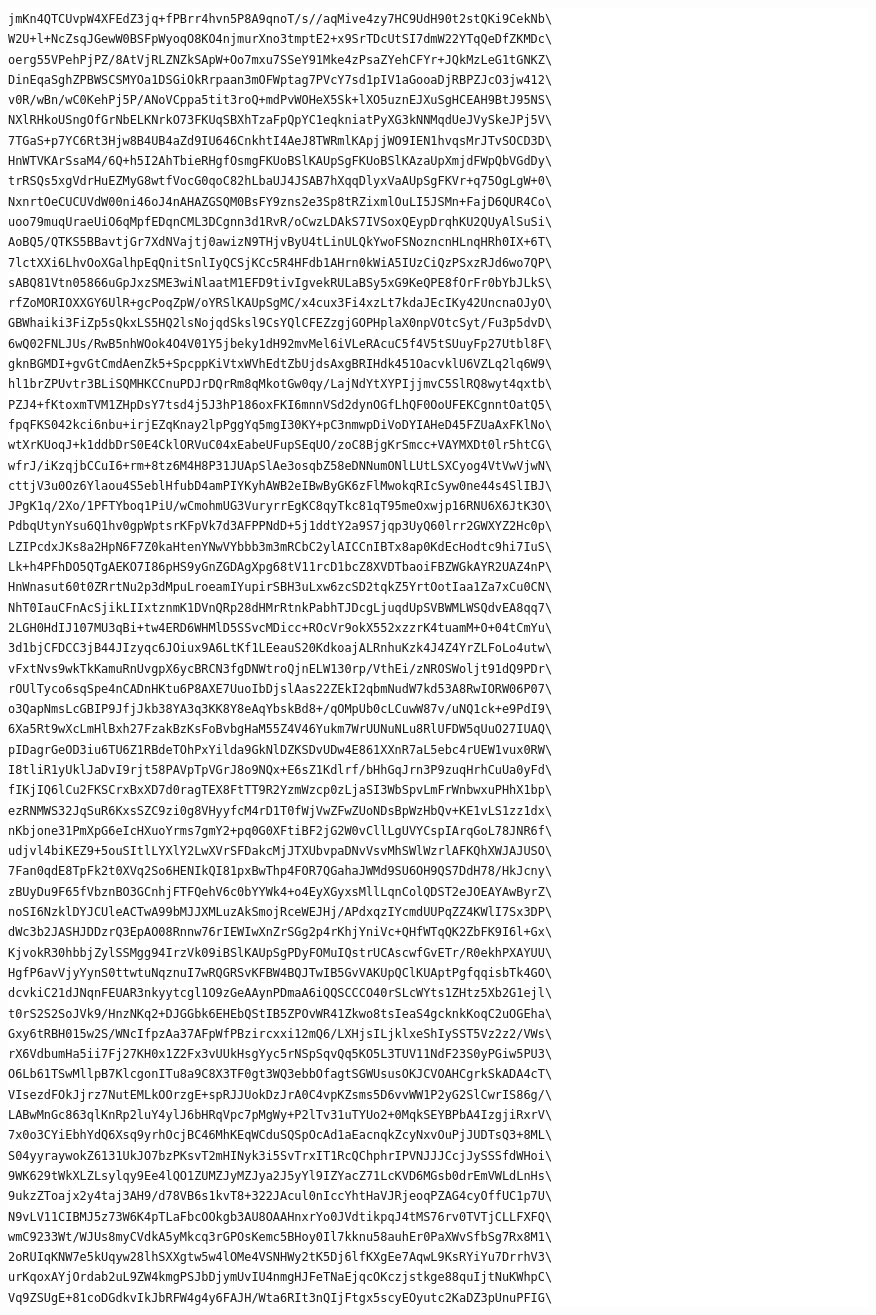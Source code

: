     jmKn4QTCUvpW4XFEdZ3jq+fPBrr4hvn5P8A9qnoT/s//aqMive4zy7HC9UdH90t2stQKi9CekNb\
    W2U+l+NcZsqJGewW0BSFpWyoqO8KO4njmurXno3tmptE2+x9SrTDcUtSI7dmW22YTqQeDfZKMDc\
    oerg55VPehPjPZ/8AtVjRLZNZkSApW+Oo7mxu7SSeY91Mke4zPsaZYehCFYr+JQkMzLeG1tGNKZ\
    DinEqaSghZPBWSCSMYOa1DSGiOkRrpaan3mOFWptag7PVcY7sd1pIV1aGooaDjRBPZJcO3jw412\
    v0R/wBn/wC0KehPj5P/ANoVCppa5tit3roQ+mdPvWOHeX5Sk+lXO5uznEJXuSgHCEAH9BtJ95NS\
    NXlRHkoUSngOfGrNbELKNrkO73FKUqSBXhTzaFpQpYC1eqkniatPyXG3kNNMqdUeJVySkeJPj5V\
    7TGaS+p7YC6Rt3Hjw8B4UB4aZd9IU646CnkhtI4AeJ8TWRmlKApjjWO9IEN1hvqsMrJTvSOCD3D\
    HnWTVKArSsaM4/6Q+h5I2AhTbieRHgfOsmgFKUoBSlKAUpSgFKUoBSlKAzaUpXmjdFWpQbVGdDy\
    trRSQs5xgVdrHuEZMyG8wtfVocG0qoC82hLbaUJ4JSAB7hXqqDlyxVaAUpSgFKVr+q75OgLgW+0\
    NxnrtOeCUCUVdW00ni46oJ4nAHAZGSQM0BsFY9zns2e3Sp8tRZixmlOuLI5JSMn+FajD6QUR4Co\
    uoo79muqUraeUiO6qMpfEDqnCML3DCgnn3d1RvR/oCwzLDAkS7IVSoxQEypDrqhKU2QUyAlSuSi\
    AoBQ5/QTKS5BBavtjGr7XdNVajtj0awizN9THjvByU4tLinULQkYwoFSNozncnHLnqHRh0IX+6T\
    7lctXXi6LhvOoXGalhpEqQnitSnlIyQCSjKCc5R4HFdb1AHrn0kWiA5IUzCiQzPSxzRJd6wo7QP\
    sABQ81Vtn05866uGpJxzSME3wiNlaatM1EFD9tivIgvekRULaBSy5xG9KeQPE8fOrFr0bYbJLkS\
    rfZoMORIOXXGY6UlR+gcPoqZpW/oYRSlKAUpSgMC/x4cux3Fi4xzLt7kdaJEcIKy42UncnaOJyO\
    GBWhaiki3FiZp5sQkxLS5HQ2lsNojqdSksl9CsYQlCFEZzgjGOPHplaX0npVOtcSyt/Fu3p5dvD\
    6wQ02FNLJUs/RwB5nhWOok4O4V01Y5jbeky1dH92mvMel6iVLeRAcuC5f4V5tSUuyFp27Utbl8F\
    gknBGMDI+gvGtCmdAenZk5+SpcppKiVtxWVhEdtZbUjdsAxgBRIHdk451OacvklU6VZLq2lq6W9\
    hl1brZPUvtr3BLiSQMHKCCnuPDJrDQrRm8qMkotGw0qy/LajNdYtXYPIjjmvC5SlRQ8wyt4qxtb\
    PZJ4+fKtoxmTVM1ZHpDsY7tsd4j5J3hP186oxFKI6mnnVSd2dynOGfLhQF0OoUFEKCgnntOatQ5\
    fpqFKS042kci6nbu+irjEZqKnay2lpPggYq5mgI30KY+pC3nmwpDiVoDYIAHeD45FZUaAxFKlNo\
    wtXrKUoqJ+k1ddbDrS0E4CklORVuC04xEabeUFupSEqUO/zoC8BjgKrSmcc+VAYMXDt0lr5htCG\
    wfrJ/iKzqjbCCuI6+rm+8tz6M4H8P31JUApSlAe3osqbZ58eDNNumONlLUtLSXCyog4VtVwVjwN\
    cttjV3u0Oz6Ylaou4S5eblHfubD4amPIYKyhAWB2eIBwByGK6zFlMwokqRIcSyw0ne44s4SlIBJ\
    JPgK1q/2Xo/1PFTYboq1PiU/wCmohmUG3VuryrrEgKC8qyTkc81qT95meOxwjp16RNU6X6JtK3O\
    PdbqUtynYsu6Q1hv0gpWptsrKFpVk7d3AFPPNdD+5j1ddtY2a9S7jqp3UyQ60lrr2GWXYZ2Hc0p\
    LZIPcdxJKs8a2HpN6F7Z0kaHtenYNwVYbbb3m3mRCbC2ylAICCnIBTx8ap0KdEcHodtc9hi7IuS\
    Lk+h4PFhDO5QTgAEKO7I86pHS9yGnZGDAgXpg68tV11rcD1bcZ8XVDTbaoiFBZWGkAYR2UAZ4nP\
    HnWnasut60t0ZRrtNu2p3dMpuLroeamIYupirSBH3uLxw6zcSD2tqkZ5YrtOotIaa1Za7xCu0CN\
    NhT0IauCFnAcSjikLIIxtznmK1DVnQRp28dHMrRtnkPabhTJDcgLjuqdUpSVBWMLWSQdvEA8qq7\
    2LGH0HdIJ107MU3qBi+tw4ERD6WHMlD5SSvcMDicc+ROcVr9okX552xzzrK4tuamM+O+04tCmYu\
    3d1bjCFDCC3jB44JIzyqc6JOiux9A6LtKf1LEeauS20KdkoajALRnhuKzk4J4Z4YrZLFoLo4utw\
    vFxtNvs9wkTkKamuRnUvgpX6ycBRCN3fgDNWtroQjnELW130rp/VthEi/zNROSWoljt91dQ9PDr\
    rOUlTyco6sqSpe4nCADnHKtu6P8AXE7UuoIbDjslAas22ZEkI2qbmNudW7kd53A8RwIORW06P07\
    o3QapNmsLcGBIP9JfjJkb38YA3q3KK8Y8eAqYbskBd8+/qOMpUb0cLCuwW87v/uNQ1ck+e9PdI9\
    6Xa5Rt9wXcLmHlBxh27FzakBzKsFoBvbgHaM55Z4V46Yukm7WrUUNuNLu8RlUFDW5qUuO27IUAQ\
    pIDagrGeOD3iu6TU6Z1RBdeTOhPxYilda9GkNlDZKSDvUDw4E861XXnR7aL5ebc4rUEW1vux0RW\
    I8tliR1yUklJaDvI9rjt58PAVpTpVGrJ8o9NQx+E6sZ1Kdlrf/bHhGqJrn3P9zuqHrhCuUa0yFd\
    fIKjIQ6lCu2FKSCrxBxXD7d0ragTEX8FtTT9R2YzmWzcp0zLjaSI3WbSpvLmFrWnbwxuPHhX1bp\
    ezRNMWS32JqSuR6KxsSZC9zi0g8VHyyfcM4rD1T0fWjVwZFwZUoNDsBpWzHbQv+KE1vLS1zz1dx\
    nKbjone31PmXpG6eIcHXuoYrms7gmY2+pq0G0XFtiBF2jG2W0vCllLgUVYCspIArqGoL78JNR6f\
    udjvl4biKEZ9+5ouSItlLYXlY2LwXVrSFDakcMjJTXUbvpaDNvVsvMhSWlWzrlAFKQhXWJAJUSO\
    7Fan0qdE8TpFk2t0XVq2So6HENIkQI81pxBwThp4FOR7QGahaJWMd9SU6OH9QS7DdH78/HkJcny\
    zBUyDu9F65fVbznBO3GCnhjFTFQehV6c0bYYWk4+o4EyXGyxsMllLqnColQDST2eJOEAYAwByrZ\
    noSI6NzklDYJCUleACTwA99bMJJXMLuzAkSmojRceWEJHj/APdxqzIYcmdUUPqZZ4KWlI7Sx3DP\
    dWc3b2JASHJDDzrQ3EpAO08Rnnw76rIEWIwXnZrSGg2p4rKhjYniVc+QHfWTqQK2ZbFK9I6l+Gx\
    KjvokR30hbbjZylSSMgg94IrzVk09iBSlKAUpSgPDyFOMuIQstrUCAscwfGvETr/R0ekhPXAYUU\
    HgfP6avVjyYynS0ttwtuNqznuI7wRQGRSvKFBW4BQJTwIB5GvVAKUpQClKUAptPgfqqisbTk4GO\
    dcvkiC21dJNqnFEUAR3nkyytcgl1O9zGeAAynPDmaA6iQQSCCCO40rSLcWYts1ZHtz5Xb2G1ejl\
    t0rS2S2SoJVk9/HnzNKq2+DJGGbk6EHEbQStIB5ZPOvWR41Zkwo8tsIeaS4gcknkKoqC2uOGEha\
    Gxy6tRBH015w2S/WNcIfpzAa37AFpWfPBzircxxi12mQ6/LXHjsILjklxeShIySST5Vz2z2/VWs\
    rX6VdbumHa5ii7Fj27KH0x1Z2Fx3vUUkHsgYyc5rNSpSqvQq5KO5L3TUV11NdF23S0yPGiw5PU3\
    O6Lb61TSwMllpB7KlcgonITu8a9C8X3TF0gt3WQ3ebbOfagtSGWUsusOKJCVOAHCgrkSkADA4cT\
    VIsezdFOkJjrz7NutEMLkOOrzgE+spRJJUokDzJrA0C4vpKZsms5D6vvWW1P2yG2SlCwrIS86g/\
    LABwMnGc863qlKnRp2luY4ylJ6bHRqVpc7pMgWy+P2lTv31uTYUo2+0MqkSEYBPbA4IzgjiRxrV\
    7x0o3CYiEbhYdQ6Xsq9yrhOcjBC46MhKEqWCduSQSpOcAd1aEacnqkZcyNxvOuPjJUDTsQ3+8ML\
    S04yyraywokZ6131UkJO7bzPKsvT2mHINyk3i5SvTrxIT1RcQChphrIPVNJJJCcjJySSSfdWHoi\
    9WK629tWkXLZLsylqy9Ee4lQO1ZUMZJyMZJya2J5yYl9IZYacZ71LcKVD6MGsb0drEmVWLdLnHs\
    9ukzZToajx2y4taj3AH9/d78VB6s1kvT8+322JAcul0nIccYhtHaVJRjeoqPZAG4cyOffUC1p7U\
    N9vLV11CIBMJ5z73W6K4pTLaFbcOOkgb3AU8OAAHnxrYo0JVdtikpqJ4tMS76rv0TVTjCLLFXFQ\
    wmC9233Wt/WJUs8myCVdkA5yMkcq3rGPOsKemc5BHoy0Il7kknu58auhEr0PaXWvSfbSg7Rx8M1\
    2oRUIqKNW7e5kUqyw28lhSXXgtw5w4lOMe4VSNHWy2tK5Dj6lfKXgEe7AqwL9KsRYiYu7DrrhV3\
    urKqoxAYjOrdab2uL9ZW4kmgPSJbDjymUvIU4nmgHJFeTNaEjqcOKczjstkge88quIjtNuKWhpC\
    Vq9ZSUgE+81coDGdkvIkJbRFW4g4y6FAJH/Wta6RIt3nQIjFtgx5scyEOyutc2KaDZ3pUnuPFIG\